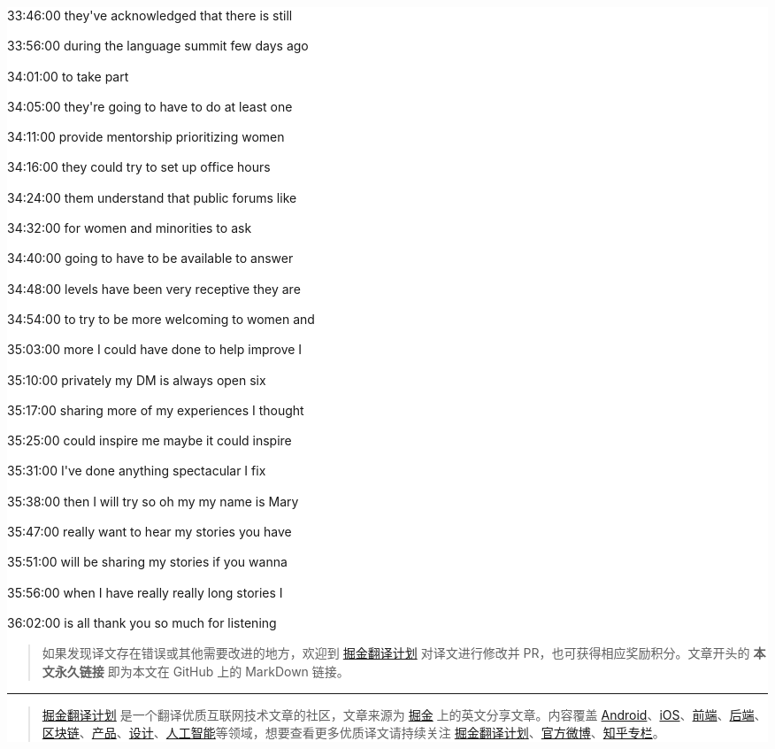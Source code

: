 33:46:00  they've acknowledged that there is still

33:56:00  during the language summit few days ago

34:01:00  to take part

34:05:00  they're going to have to do at least one

34:11:00  provide mentorship prioritizing women

34:16:00  they could try to set up office hours

34:24:00  them understand that public forums like

34:32:00  for women and minorities to ask

34:40:00  going to have to be available to answer

34:48:00  levels have been very receptive they are

34:54:00  to try to be more welcoming to women and

35:03:00  more I could have done to help improve I

35:10:00  privately my DM is always open six

35:17:00  sharing more of my experiences I thought

35:25:00  could inspire me maybe it could inspire

35:31:00  I've done anything spectacular I fix

35:38:00  then I will try so oh my my name is Mary

35:47:00  really want to hear my stories you have

35:51:00  will be sharing my stories if you wanna

35:56:00  when I have really really long stories I

36:02:00  is all thank you so much for listening

> 如果发现译文存在错误或其他需要改进的地方，欢迎到 [掘金翻译计划](https://github.com/xitu/gold-miner) 对译文进行修改并 PR，也可获得相应奖励积分。文章开头的 **本文永久链接** 即为本文在 GitHub 上的 MarkDown 链接。


---

> [掘金翻译计划](https://github.com/xitu/gold-miner) 是一个翻译优质互联网技术文章的社区，文章来源为 [掘金](https://juejin.im) 上的英文分享文章。内容覆盖 [Android](https://github.com/xitu/gold-miner#android)、[iOS](https://github.com/xitu/gold-miner#ios)、[前端](https://github.com/xitu/gold-miner#前端)、[后端](https://github.com/xitu/gold-miner#后端)、[区块链](https://github.com/xitu/gold-miner#区块链)、[产品](https://github.com/xitu/gold-miner#产品)、[设计](https://github.com/xitu/gold-miner#设计)、[人工智能](https://github.com/xitu/gold-miner#人工智能)等领域，想要查看更多优质译文请持续关注 [掘金翻译计划](https://github.com/xitu/gold-miner)、[官方微博](http://weibo.com/juejinfanyi)、[知乎专栏](https://zhuanlan.zhihu.com/juejinfanyi)。
